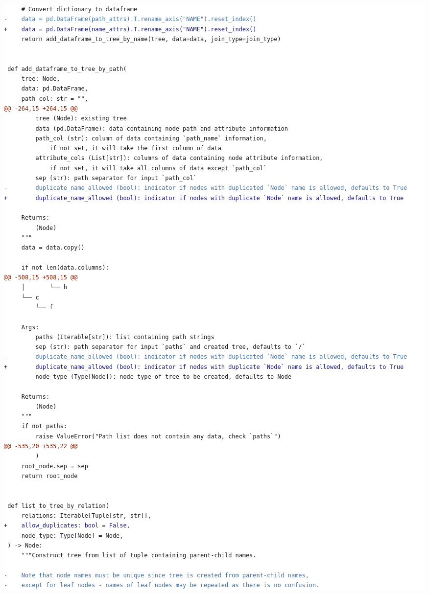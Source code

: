 ```diff
     # Convert dictionary to dataframe
-    data = pd.DataFrame(path_attrs).T.rename_axis("NAME").reset_index()
+    data = pd.DataFrame(name_attrs).T.rename_axis("NAME").reset_index()
     return add_dataframe_to_tree_by_name(tree, data=data, join_type=join_type)
 
 
 def add_dataframe_to_tree_by_path(
     tree: Node,
     data: pd.DataFrame,
     path_col: str = "",
@@ -264,15 +264,15 @@
         tree (Node): existing tree
         data (pd.DataFrame): data containing node path and attribute information
         path_col (str): column of data containing `path_name` information,
             if not set, it will take the first column of data
         attribute_cols (List[str]): columns of data containing node attribute information,
             if not set, it will take all columns of data except `path_col`
         sep (str): path separator for input `path_col`
-        duplicate_name_allowed (bool): indicator if nodes with duplicated `Node` name is allowed, defaults to True
+        duplicate_name_allowed (bool): indicator if nodes with duplicate `Node` name is allowed, defaults to True
 
     Returns:
         (Node)
     """
     data = data.copy()
 
     if not len(data.columns):
@@ -508,15 +508,15 @@
     │       └── h
     └── c
         └── f
 
     Args:
         paths (Iterable[str]): list containing path strings
         sep (str): path separator for input `paths` and created tree, defaults to `/`
-        duplicate_name_allowed (bool): indicator if nodes with duplicated `Node` name is allowed, defaults to True
+        duplicate_name_allowed (bool): indicator if nodes with duplicate `Node` name is allowed, defaults to True
         node_type (Type[Node]): node type of tree to be created, defaults to Node
 
     Returns:
         (Node)
     """
     if not paths:
         raise ValueError("Path list does not contain any data, check `paths`")
@@ -535,20 +535,22 @@
         )
     root_node.sep = sep
     return root_node
 
 
 def list_to_tree_by_relation(
     relations: Iterable[Tuple[str, str]],
+    allow_duplicates: bool = False,
     node_type: Type[Node] = Node,
 ) -> Node:
     """Construct tree from list of tuple containing parent-child names.
 
-    Note that node names must be unique since tree is created from parent-child names,
-    except for leaf nodes - names of leaf nodes may be repeated as there is no confusion.
```